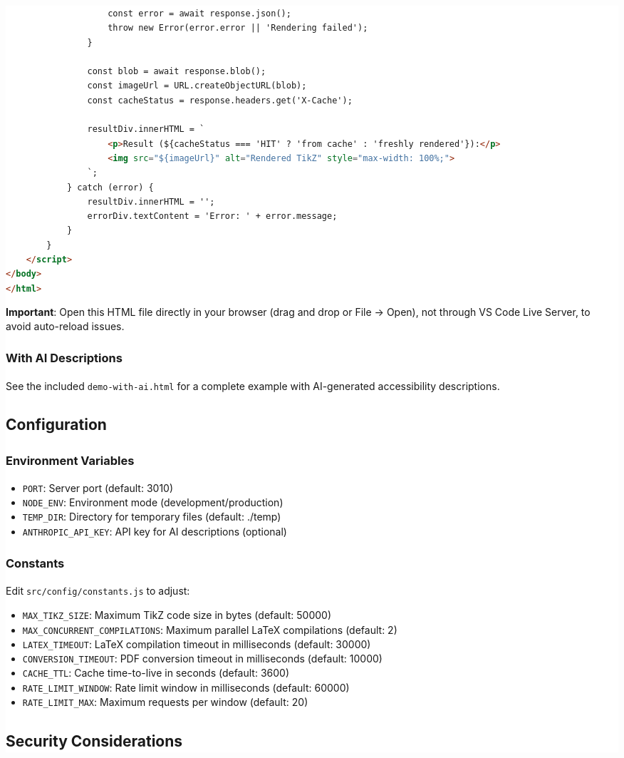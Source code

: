 ```html
                    const error = await response.json();
                    throw new Error(error.error || 'Rendering failed');
                }
                
                const blob = await response.blob();
                const imageUrl = URL.createObjectURL(blob);
                const cacheStatus = response.headers.get('X-Cache');
                
                resultDiv.innerHTML = `
                    <p>Result (${cacheStatus === 'HIT' ? 'from cache' : 'freshly rendered'}):</p>
                    <img src="${imageUrl}" alt="Rendered TikZ" style="max-width: 100%;">
                `;
            } catch (error) {
                resultDiv.innerHTML = '';
                errorDiv.textContent = 'Error: ' + error.message;
            }
        }
    </script>
</body>
</html>
```

**Important**: Open this HTML file directly in your browser (drag and drop or File → Open), not through VS Code Live Server, to avoid auto-reload issues.

### With AI Descriptions

See the included `demo-with-ai.html` for a complete example with AI-generated accessibility descriptions.

## Configuration

### Environment Variables

- `PORT`: Server port (default: 3010)
- `NODE_ENV`: Environment mode (development/production)
- `TEMP_DIR`: Directory for temporary files (default: ./temp)
- `ANTHROPIC_API_KEY`: API key for AI descriptions (optional)

### Constants

Edit `src/config/constants.js` to adjust:

- `MAX_TIKZ_SIZE`: Maximum TikZ code size in bytes (default: 50000)
- `MAX_CONCURRENT_COMPILATIONS`: Maximum parallel LaTeX compilations (default: 2)
- `LATEX_TIMEOUT`: LaTeX compilation timeout in milliseconds (default: 30000)
- `CONVERSION_TIMEOUT`: PDF conversion timeout in milliseconds (default: 10000)
- `CACHE_TTL`: Cache time-to-live in seconds (default: 3600)
- `RATE_LIMIT_WINDOW`: Rate limit window in milliseconds (default: 60000)
- `RATE_LIMIT_MAX`: Maximum requests per window (default: 20)

## Security Considerations
